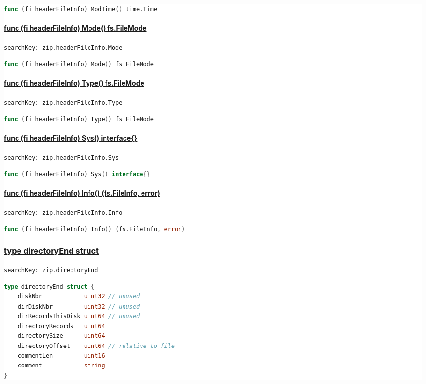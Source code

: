 ```Go
func (fi headerFileInfo) ModTime() time.Time
```

#### <a id="headerFileInfo.Mode" href="#headerFileInfo.Mode">func (fi headerFileInfo) Mode() fs.FileMode</a>

```
searchKey: zip.headerFileInfo.Mode
```

```Go
func (fi headerFileInfo) Mode() fs.FileMode
```

#### <a id="headerFileInfo.Type" href="#headerFileInfo.Type">func (fi headerFileInfo) Type() fs.FileMode</a>

```
searchKey: zip.headerFileInfo.Type
```

```Go
func (fi headerFileInfo) Type() fs.FileMode
```

#### <a id="headerFileInfo.Sys" href="#headerFileInfo.Sys">func (fi headerFileInfo) Sys() interface{}</a>

```
searchKey: zip.headerFileInfo.Sys
```

```Go
func (fi headerFileInfo) Sys() interface{}
```

#### <a id="headerFileInfo.Info" href="#headerFileInfo.Info">func (fi headerFileInfo) Info() (fs.FileInfo, error)</a>

```
searchKey: zip.headerFileInfo.Info
```

```Go
func (fi headerFileInfo) Info() (fs.FileInfo, error)
```

### <a id="directoryEnd" href="#directoryEnd">type directoryEnd struct</a>

```
searchKey: zip.directoryEnd
```

```Go
type directoryEnd struct {
	diskNbr            uint32 // unused
	dirDiskNbr         uint32 // unused
	dirRecordsThisDisk uint64 // unused
	directoryRecords   uint64
	directorySize      uint64
	directoryOffset    uint64 // relative to file
	commentLen         uint16
	comment            string
}
```
